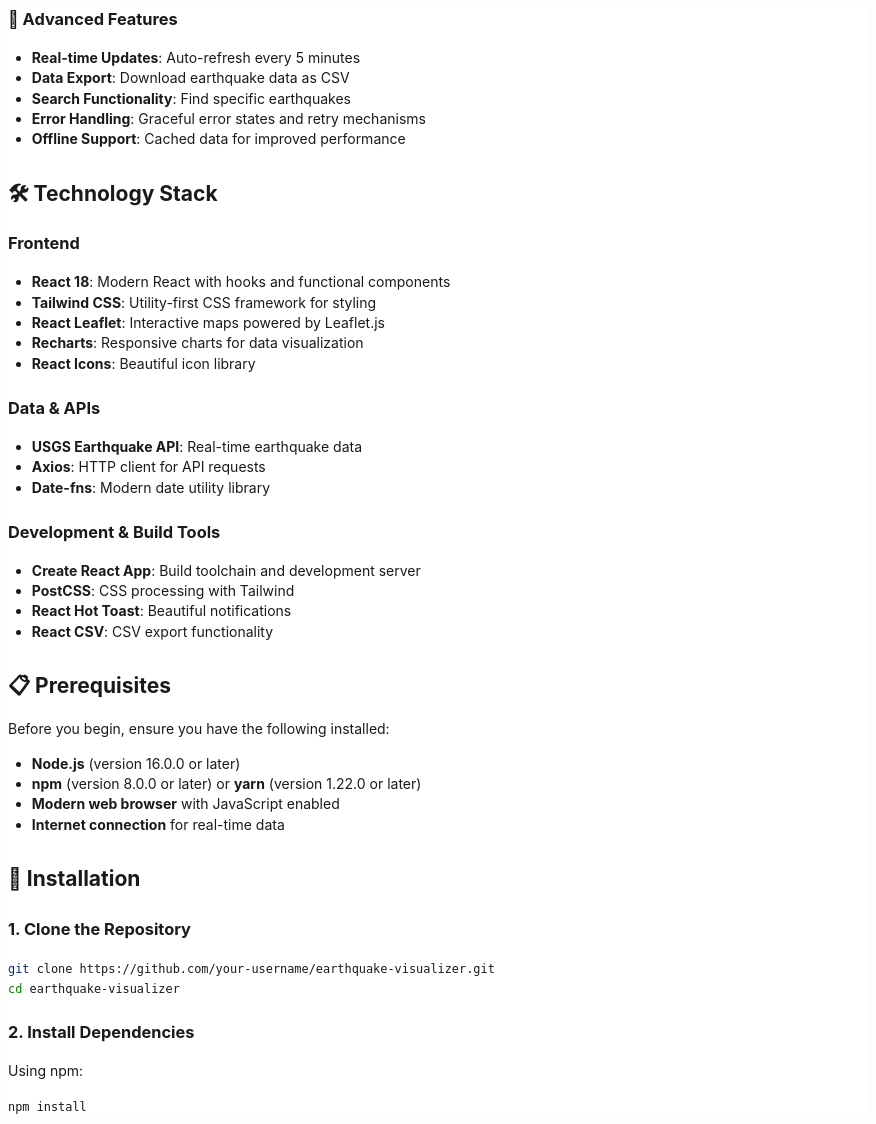 ### 🔧 Advanced Features
- **Real-time Updates**: Auto-refresh every 5 minutes
- **Data Export**: Download earthquake data as CSV
- **Search Functionality**: Find specific earthquakes
- **Error Handling**: Graceful error states and retry mechanisms
- **Offline Support**: Cached data for improved performance

## 🛠️ Technology Stack

### Frontend
- **React 18**: Modern React with hooks and functional components
- **Tailwind CSS**: Utility-first CSS framework for styling
- **React Leaflet**: Interactive maps powered by Leaflet.js
- **Recharts**: Responsive charts for data visualization
- **React Icons**: Beautiful icon library

### Data & APIs
- **USGS Earthquake API**: Real-time earthquake data
- **Axios**: HTTP client for API requests
- **Date-fns**: Modern date utility library

### Development & Build Tools
- **Create React App**: Build toolchain and development server
- **PostCSS**: CSS processing with Tailwind
- **React Hot Toast**: Beautiful notifications
- **React CSV**: CSV export functionality

## 📋 Prerequisites

Before you begin, ensure you have the following installed:

- **Node.js** (version 16.0.0 or later)
- **npm** (version 8.0.0 or later) or **yarn** (version 1.22.0 or later)
- **Modern web browser** with JavaScript enabled
- **Internet connection** for real-time data

## 🚀 Installation

### 1. Clone the Repository

```bash
git clone https://github.com/your-username/earthquake-visualizer.git
cd earthquake-visualizer
```

### 2. Install Dependencies

Using npm:
```bash
npm install
```
